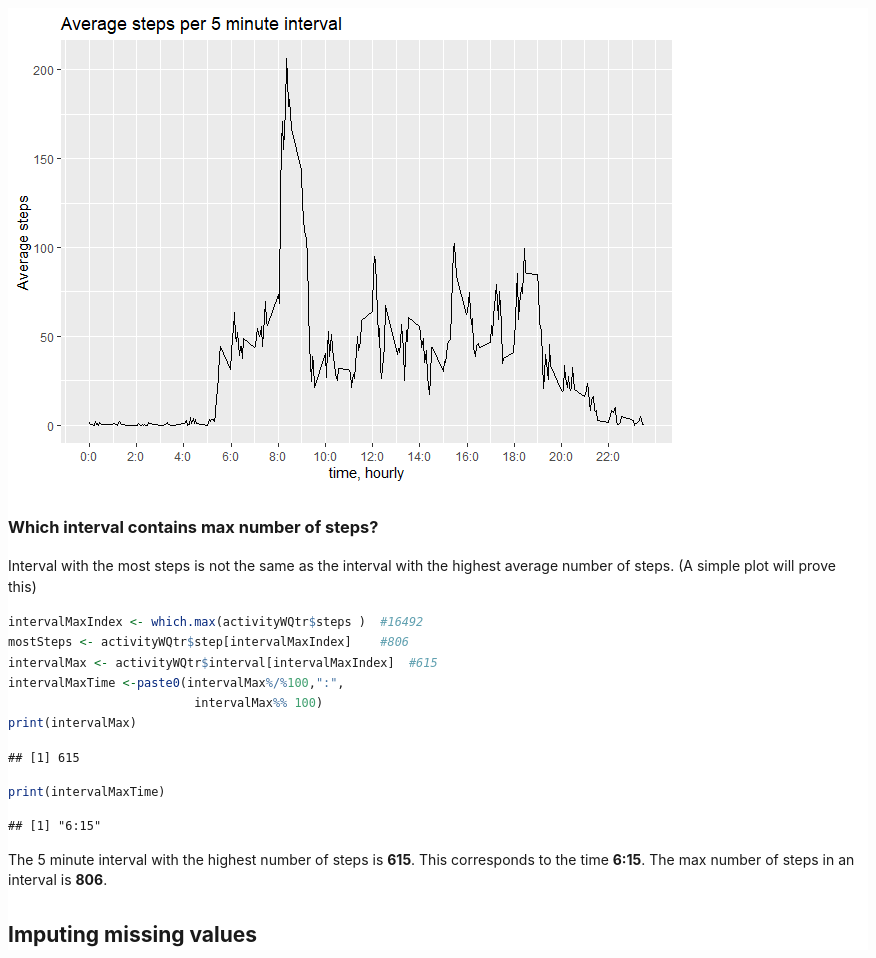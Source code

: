 ![](PA1_template_files/figure-html/tsPlot-1.png)
### Which interval contains max number of steps?
Interval with the most steps is not the same as the interval with the highest average number of steps. (A simple plot will prove this)


```r
intervalMaxIndex <- which.max(activityWQtr$steps )  #16492
mostSteps <- activityWQtr$step[intervalMaxIndex]    #806
intervalMax <- activityWQtr$interval[intervalMaxIndex]  #615
intervalMaxTime <-paste0(intervalMax%/%100,":",
                          intervalMax%% 100)
print(intervalMax)
```

```
## [1] 615
```

```r
print(intervalMaxTime)
```

```
## [1] "6:15"
```

The 5 minute interval with the highest number of steps is **615**. This corresponds to the time **6:15**. The max number of steps in an interval is **806**.

## Imputing missing values
